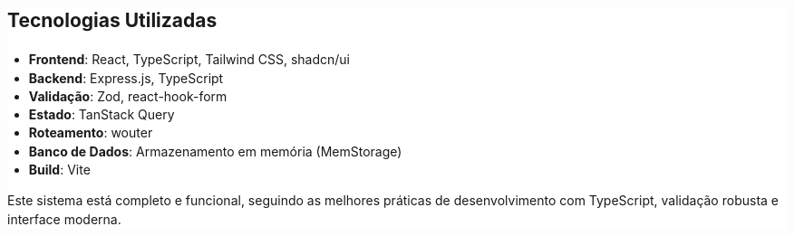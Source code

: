 ## Tecnologias Utilizadas

- **Frontend**: React, TypeScript, Tailwind CSS, shadcn/ui
- **Backend**: Express.js, TypeScript
- **Validação**: Zod, react-hook-form
- **Estado**: TanStack Query
- **Roteamento**: wouter
- **Banco de Dados**: Armazenamento em memória (MemStorage)
- **Build**: Vite

Este sistema está completo e funcional, seguindo as melhores práticas de desenvolvimento com TypeScript, validação robusta e interface moderna.